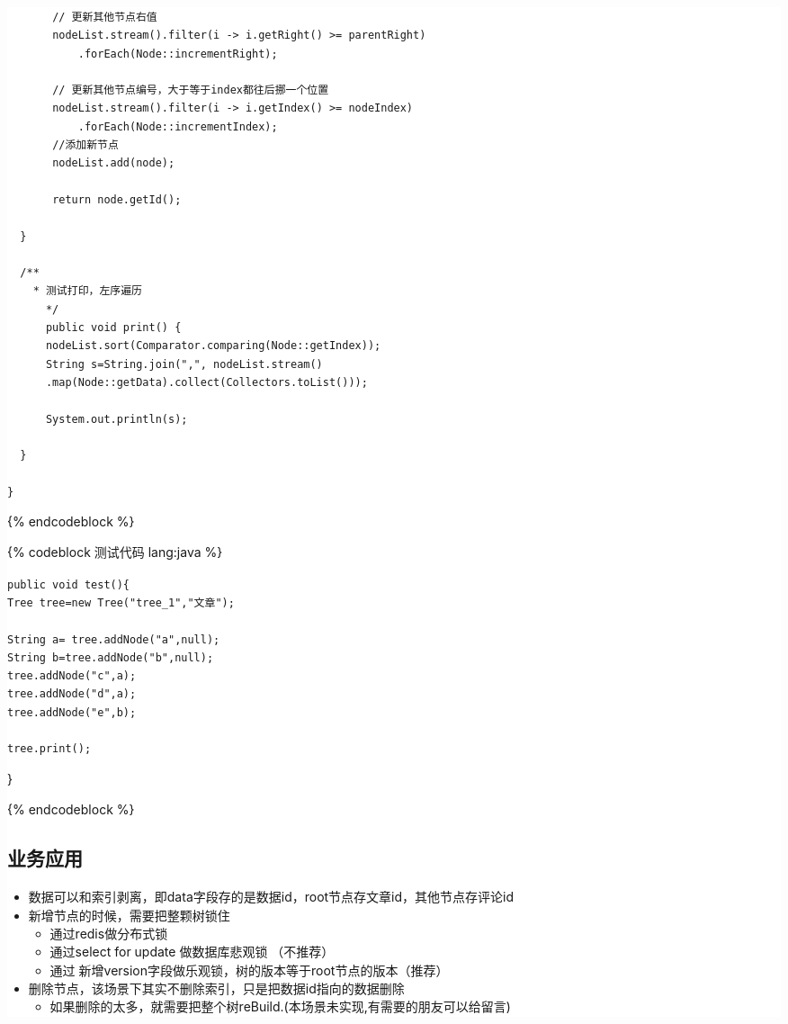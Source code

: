            // 更新其他节点右值
           nodeList.stream().filter(i -> i.getRight() >= parentRight)
               .forEach(Node::incrementRight);

           // 更新其他节点编号，大于等于index都往后挪一个位置
           nodeList.stream().filter(i -> i.getIndex() >= nodeIndex)
               .forEach(Node::incrementIndex);
           //添加新节点
           nodeList.add(node);

           return node.getId();

      }

      /**
        * 测试打印，左序遍历
          */
          public void print() {
          nodeList.sort(Comparator.comparing(Node::getIndex));
          String s=String.join(",", nodeList.stream()
          .map(Node::getData).collect(Collectors.toList()));

          System.out.println(s);

      }

    }


{% endcodeblock %}



{% codeblock 测试代码 lang:java   %}

    public void test(){
    Tree tree=new Tree("tree_1","文章");

    String a= tree.addNode("a",null);
    String b=tree.addNode("b",null);
    tree.addNode("c",a);
    tree.addNode("d",a);
    tree.addNode("e",b);

    tree.print();
}

{% endcodeblock %}

## 业务应用
- 数据可以和索引剥离，即data字段存的是数据id，root节点存文章id，其他节点存评论id
- 新增节点的时候，需要把整颗树锁住
  - 通过redis做分布式锁
  - 通过select for update 做数据库悲观锁 （不推荐）
  - 通过 新增version字段做乐观锁，树的版本等于root节点的版本（推荐）
- 删除节点，该场景下其实不删除索引，只是把数据id指向的数据删除
  - 如果删除的太多，就需要把整个树reBuild.(本场景未实现,有需要的朋友可以给留言)

